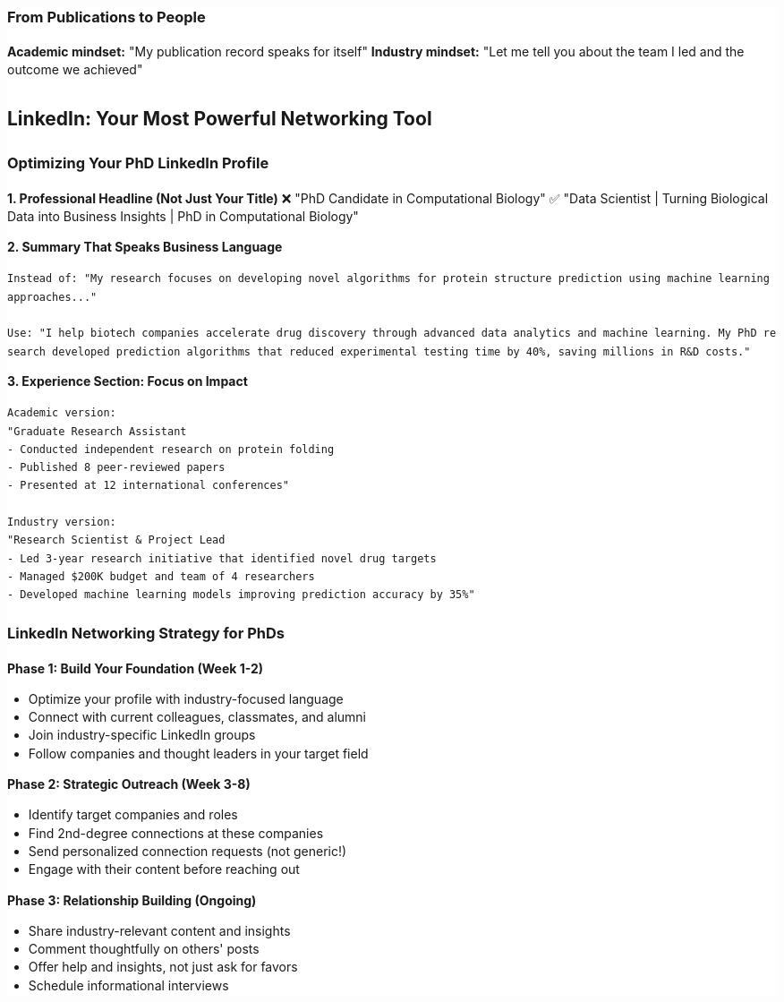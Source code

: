 ### From Publications to People
**Academic mindset:** "My publication record speaks for itself"
**Industry mindset:** "Let me tell you about the team I led and the outcome we achieved"

## LinkedIn: Your Most Powerful Networking Tool

### Optimizing Your PhD LinkedIn Profile

**1. Professional Headline (Not Just Your Title)**
❌ "PhD Candidate in Computational Biology"
✅ "Data Scientist | Turning Biological Data into Business Insights | PhD in Computational Biology"

**2. Summary That Speaks Business Language**
```
Instead of: "My research focuses on developing novel algorithms for protein structure prediction using machine learning approaches..."

Use: "I help biotech companies accelerate drug discovery through advanced data analytics and machine learning. My PhD research developed prediction algorithms that reduced experimental testing time by 40%, saving millions in R&D costs."
```

**3. Experience Section: Focus on Impact**
```
Academic version:
"Graduate Research Assistant
- Conducted independent research on protein folding
- Published 8 peer-reviewed papers
- Presented at 12 international conferences"

Industry version:
"Research Scientist & Project Lead
- Led 3-year research initiative that identified novel drug targets
- Managed $200K budget and team of 4 researchers  
- Developed machine learning models improving prediction accuracy by 35%"
```

### LinkedIn Networking Strategy for PhDs

**Phase 1: Build Your Foundation (Week 1-2)**
- Optimize your profile with industry-focused language
- Connect with current colleagues, classmates, and alumni
- Join industry-specific LinkedIn groups
- Follow companies and thought leaders in your target field

**Phase 2: Strategic Outreach (Week 3-8)**
- Identify target companies and roles
- Find 2nd-degree connections at these companies
- Send personalized connection requests (not generic!)
- Engage with their content before reaching out

**Phase 3: Relationship Building (Ongoing)**
- Share industry-relevant content and insights
- Comment thoughtfully on others' posts
- Offer help and insights, not just ask for favors
- Schedule informational interviews
